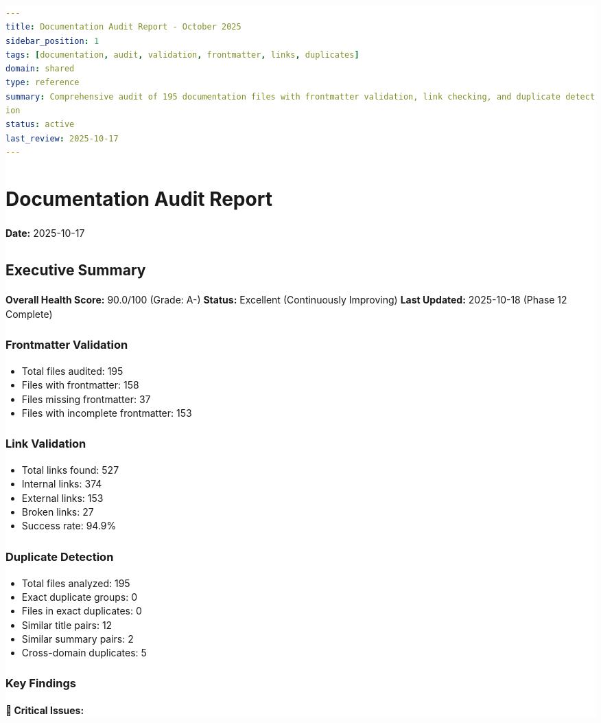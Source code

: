 ```yaml
---
title: Documentation Audit Report - October 2025
sidebar_position: 1
tags: [documentation, audit, validation, frontmatter, links, duplicates]
domain: shared
type: reference
summary: Comprehensive audit of 195 documentation files with frontmatter validation, link checking, and duplicate detection
status: active
last_review: 2025-10-17
---
```


# Documentation Audit Report

**Date:** 2025-10-17

## Executive Summary

**Overall Health Score:** 90.0/100 (Grade: A-)
**Status:** Excellent (Continuously Improving)
**Last Updated:** 2025-10-18 (Phase 12 Complete)

### Frontmatter Validation

-   Total files audited: 195
-   Files with frontmatter: 158
-   Files missing frontmatter: 37
-   Files with incomplete frontmatter: 153

### Link Validation

-   Total links found: 527
-   Internal links: 374
-   External links: 153
-   Broken links: 27
-   Success rate: 94.9%

### Duplicate Detection

-   Total files analyzed: 195
-   Exact duplicate groups: 0
-   Files in exact duplicates: 0
-   Similar title pairs: 12
-   Similar summary pairs: 2
-   Cross-domain duplicates: 5

### Key Findings

**🚨 Critical Issues:**
